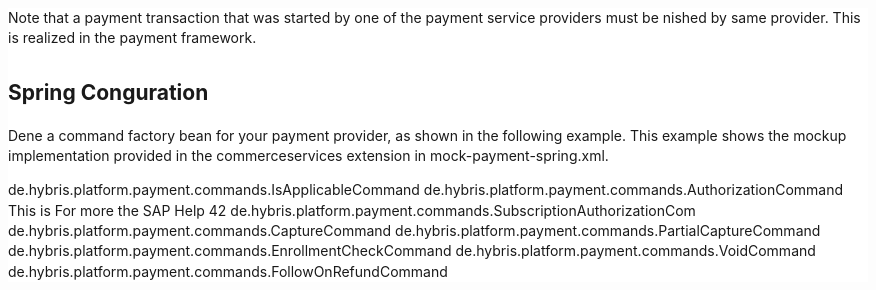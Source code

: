 Note that a payment transaction that was started by one of the payment service providers must be nished by same provider. This is realized in the payment framework.

## Spring Conguration

Dene a command factory bean for your payment provider, as shown in the following example. This example shows the mockup implementation provided in the commerceservices extension in mock-payment-spring.xml.

<bean name="mockupCommandFactory" class="de.hybris.platform.payment.commands.factory.impl.DefaultCommandFactoryImpl" >
<property name="paymentProvider" value="Mockup"/>
<property name="commands">
<map>
<entry>
<key>
<value type="java.lang.Class">de.hybris.platform.payment.commands.IsApplicableCommand</value>
</key>
<bean class="de.hybris.platform.payment.commands.impl.IsApplicableMockCommand" />
</entry>
<entry>
<key>
<value type="java.lang.Class">de.hybris.platform.payment.commands.AuthorizationCommand</value>
</key>
<bean class="de.hybris.platform.payment.commands.impl.AuthorizationMockCommand" />
</entry>
<entry>
This is   For more    the SAP Help  42
<key>
<value type="java.lang.Class">de.hybris.platform.payment.commands.SubscriptionAuthorizationCom
</key>
<bean class="de.hybris.platform.payment.commands.impl.SubscriptionAuthorizationMockCommand" />
</entry>
<entry>
<key>
<value type="java.lang.Class">de.hybris.platform.payment.commands.CaptureCommand</value>
</key>
<bean class="de.hybris.platform.payment.commands.impl.CaptureMockCommand" />
</entry>
<entry>
<key>
<value type="java.lang.Class">de.hybris.platform.payment.commands.PartialCaptureCommand</value
</key>
<bean class="de.hybris.platform.payment.commands.impl.PartialCaptureMockCommand" />
</entry>
<entry>
<key>
<value type="java.lang.Class">de.hybris.platform.payment.commands.EnrollmentCheckCommand</valu
</key>
<bean class="de.hybris.platform.payment.commands.impl.EnrollmentCheckMockCommand" />
</entry>
<entry>
<key>
<value type="java.lang.Class">de.hybris.platform.payment.commands.VoidCommand</value>
</key>
<bean class="de.hybris.platform.payment.commands.impl.VoidMockCommand" />
</entry>
<entry>
<key>
<value type="java.lang.Class">de.hybris.platform.payment.commands.FollowOnRefundCommand</value
</key>
<bean class="de.hybris.platform.payment.commands.impl.FollowOnRefundMockCommand" />
</entry>
 <entry>